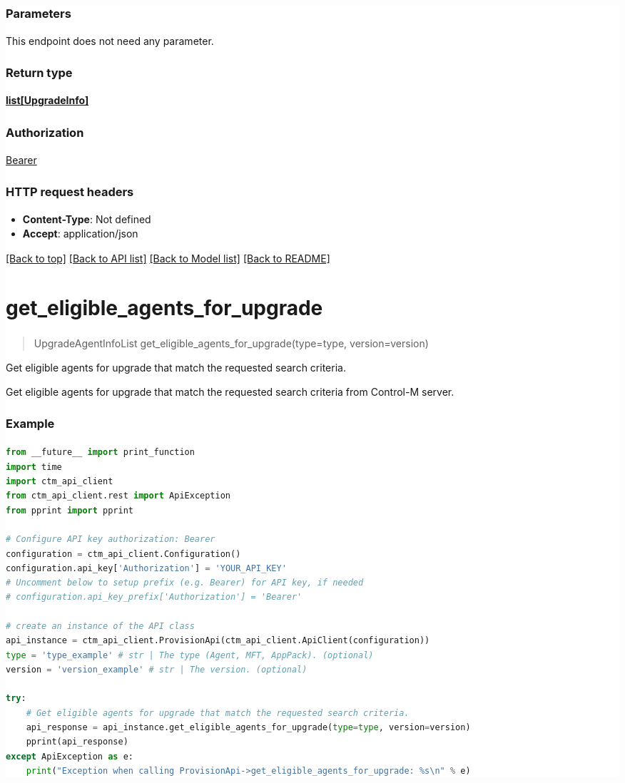 ### Parameters
This endpoint does not need any parameter.

### Return type

[**list[UpgradeInfo]**](UpgradeInfo.md)

### Authorization

[Bearer](../README.md#Bearer)

### HTTP request headers

 - **Content-Type**: Not defined
 - **Accept**: application/json

[[Back to top]](#) [[Back to API list]](../README.md#documentation-for-api-endpoints) [[Back to Model list]](../README.md#documentation-for-models) [[Back to README]](../README.md)

# **get_eligible_agents_for_upgrade**
> UpgradeAgentInfoList get_eligible_agents_for_upgrade(type=type, version=version)

Get eligible agents for upgrade that match the requested search criteria.

Get eligible agents for upgrade that match the requested search criteria from Control-M server.

### Example
```python
from __future__ import print_function
import time
import ctm_api_client
from ctm_api_client.rest import ApiException
from pprint import pprint

# Configure API key authorization: Bearer
configuration = ctm_api_client.Configuration()
configuration.api_key['Authorization'] = 'YOUR_API_KEY'
# Uncomment below to setup prefix (e.g. Bearer) for API key, if needed
# configuration.api_key_prefix['Authorization'] = 'Bearer'

# create an instance of the API class
api_instance = ctm_api_client.ProvisionApi(ctm_api_client.ApiClient(configuration))
type = 'type_example' # str | The type (Agent, MFT, AppPack). (optional)
version = 'version_example' # str | The version. (optional)

try:
    # Get eligible agents for upgrade that match the requested search criteria.
    api_response = api_instance.get_eligible_agents_for_upgrade(type=type, version=version)
    pprint(api_response)
except ApiException as e:
    print("Exception when calling ProvisionApi->get_eligible_agents_for_upgrade: %s\n" % e)
```
